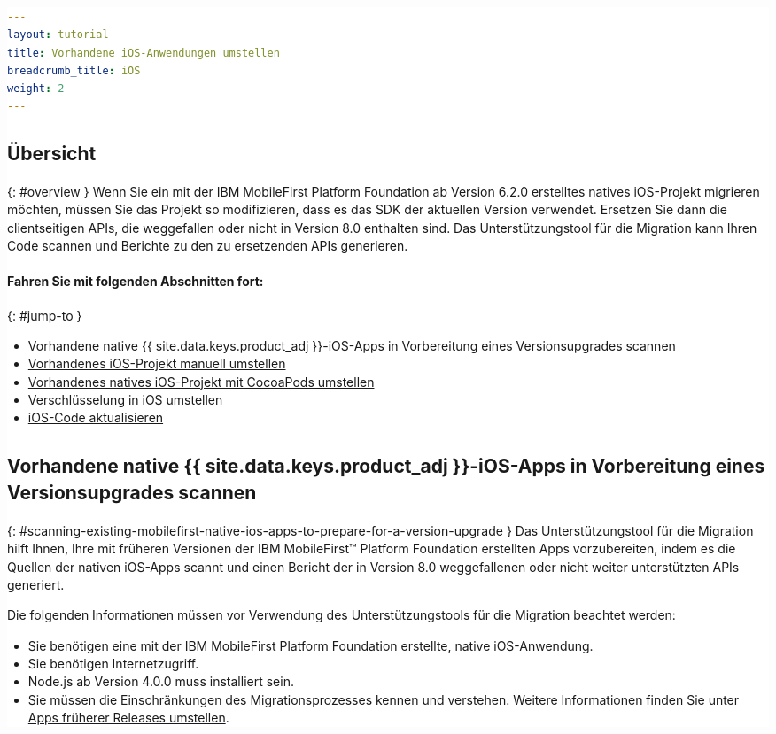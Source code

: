 ```yaml
---
layout: tutorial
title: Vorhandene iOS-Anwendungen umstellen
breadcrumb_title: iOS
weight: 2
---
```


## Übersicht
{: #overview }
Wenn Sie ein mit der
IBM MobileFirst Platform Foundation ab Version 6.2.0
erstelltes natives iOS-Projekt migrieren möchten, müssen Sie das Projekt so modifizieren, dass es das SDK der aktuellen Version verwendet. Ersetzen Sie
dann die clientseitigen APIs, die
weggefallen oder nicht in Version 8.0 enthalten sind. Das Unterstützungstool für die Migration kann Ihren Code scannen und Berichte zu den zu ersetzenden APIs generieren.

#### Fahren Sie mit folgenden Abschnitten fort: 
{: #jump-to }
* [Vorhandene
native {{ site.data.keys.product_adj }}-iOS-Apps in Vorbereitung eines Versionsupgrades scannen](#scanning-existing-mobilefirst-native-ios-apps-to-prepare-for-a-version-upgrade)
* [Vorhandenes iOS-Projekt manuell
umstellen](#migrating-an-existing-ios-project-manually)
* [Vorhandenes natives iOS-Projekt mit CocoaPods umstellen](#migrating-an-existing-native-ios-project-with-cocoapods)
* [Verschlüsselung in iOS umstellen](#migrating-encryption-in-ios)
* [iOS-Code aktualisieren](#updating-the-ios-code)

## Vorhandene native {{ site.data.keys.product_adj }}-iOS-Apps in Vorbereitung eines Versionsupgrades scannen
{: #scanning-existing-mobilefirst-native-ios-apps-to-prepare-for-a-version-upgrade }
Das Unterstützungstool für die Migration hilft Ihnen, Ihre
mit früheren Versionen der
IBM MobileFirst™ Platform Foundation
erstellten Apps vorzubereiten, indem es die Quellen der nativen iOS-Apps scannt und einen Bericht der in Version
8.0 weggefallenen oder nicht weiter unterstützten APIs generiert. 

Die folgenden Informationen müssen vor Verwendung des Unterstützungstools für die Migration beachtet werden: 

* Sie benötigen eine mit der
IBM MobileFirst Platform Foundation erstellte, native iOS-Anwendung. 
* Sie benötigen Internetzugriff.
* Node.js ab Version 4.0.0 muss installiert sein.
* Sie müssen die Einschränkungen des Migrationsprozesses kennen und verstehen. Weitere Informationen
finden Sie unter
[Apps früherer Releases umstellen](../).
